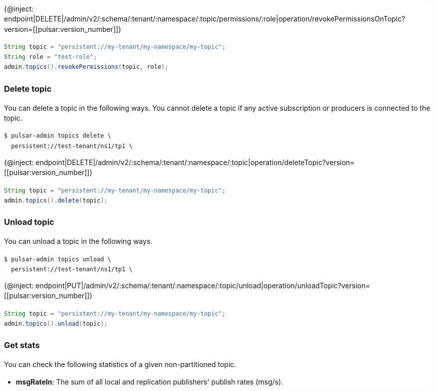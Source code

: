 
{@inject: endpoint|DELETE|/admin/v2/:schema/:tenant/:namespace/:topic/permissions/:role|operation/revokePermissionsOnTopic?version=[[pulsar:version_number]]}


```java
String topic = "persistent://my-tenant/my-namespace/my-topic";
String role = "test-role";
admin.topics().revokePermissions(topic, role);
```



### Delete topic

You can delete a topic in the following ways. You cannot delete a topic if any active subscription or producers is connected to the topic.



```shell
$ pulsar-admin topics delete \
  persistent://test-tenant/ns1/tp1 \
```


{@inject: endpoint|DELETE|/admin/v2/:schema/:tenant/:namespace/:topic|operation/deleteTopic?version=[[pulsar:version_number]]}


```java
String topic = "persistent://my-tenant/my-namespace/my-topic";
admin.topics().delete(topic);
```



### Unload topic

You can unload a topic in the following ways.


```shell
$ pulsar-admin topics unload \
  persistent://test-tenant/ns1/tp1 \
```


{@inject: endpoint|PUT|/admin/v2/:schema/:tenant/:namespace/:topic/unload|operation/unloadTopic?version=[[pulsar:version_number]]}


```java
String topic = "persistent://my-tenant/my-namespace/my-topic";
admin.topics().unload(topic);
```



### Get stats

You can check the following statistics of a given non-partitioned topic.

  -   **msgRateIn**: The sum of all local and replication publishers' publish rates (msg/s).

